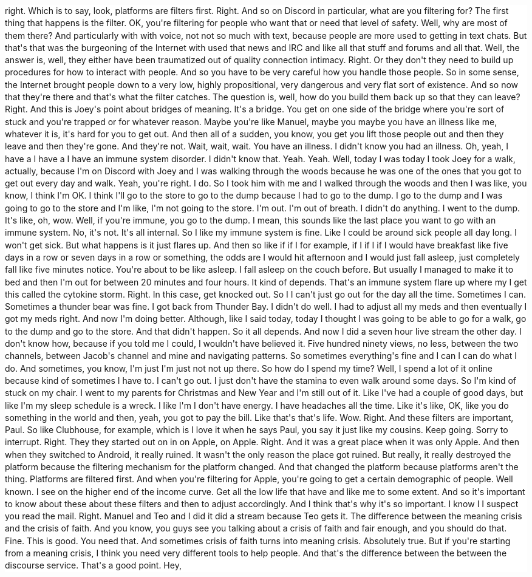 right. Which is to say, look, platforms are filters first. Right. And so on Discord in particular, what are you filtering for? The first thing that happens is the filter. OK, you're filtering for people who want that or need that level of safety. Well, why are most of them there? And particularly with with voice, not not so much with text, because people are more used to getting in text chats. But that's that was the burgeoning of the Internet with used that news and IRC and like all that stuff and forums and all that. Well, the answer is, well, they either have been traumatized out of quality connection intimacy. Right. Or they don't they need to build up procedures for how to interact with people. And so you have to be very careful how you handle those people. So in some sense, the Internet brought people down to a very low, highly propositional, very dangerous and very flat sort of existence. And so now that they're there and that's what the filter catches. The question is, well, how do you build them back up so that they can leave? Right. And this is Joey's point about bridges of meaning. It's a bridge. You get on one side of the bridge where you're sort of stuck and you're trapped or for whatever reason. Maybe you're like Manuel, maybe you maybe you have an illness like me, whatever it is, it's hard for you to get out. And then all of a sudden, you know, you get you lift those people out and then they leave and then they're gone. And they're not. Wait, wait, wait. You have an illness. I didn't know you had an illness. Oh, yeah, I have a I have a I have an immune system disorder. I didn't know that. Yeah. Yeah. Well, today I was today I took Joey for a walk, actually, because I'm on Discord with Joey and I was walking through the woods because he was one of the ones that you got to get out every day and walk. Yeah, you're right. I do. So I took him with me and I walked through the woods and then I was like, you know, I think I'm OK. I think I'll go to the store to go to the dump because I had to go to the dump. I go to the dump and I was going to go to the store and I'm like, I'm not going to the store. I'm out. I'm out of breath. I didn't do anything. I went to the dump. It's like, oh, wow. Well, if you're immune, you go to the dump. I mean, this sounds like the last place you want to go with an immune system. No, it's not. It's all internal. So I like my immune system is fine. Like I could be around sick people all day long. I won't get sick. But what happens is it just flares up. And then so like if if I for example, if I if I if I would have breakfast like five days in a row or seven days in a row or something, the odds are I would hit afternoon and I would just fall asleep, just completely fall like five minutes notice. You're about to be like asleep. I fall asleep on the couch before. But usually I managed to make it to bed and then I'm out for between 20 minutes and four hours. It kind of depends. That's an immune system flare up where my I get this called the cytokine storm. Right. In this case, get knocked out. So I I can't just go out for the day all the time. Sometimes I can. Sometimes a thunder bear was fine. I got back from Thunder Bay. I didn't do well. I had to adjust all my meds and then eventually I got my meds right. And now I'm doing better. Although, like I said today, today I thought I was going to be able to go for a walk, go to the dump and go to the store. And that didn't happen. So it all depends. And now I did a seven hour live stream the other day. I don't know how, because if you told me I could, I wouldn't have believed it. Five hundred ninety views, no less, between the two channels, between Jacob's channel and mine and navigating patterns. So sometimes everything's fine and I can I can do what I do. And sometimes, you know, I'm just I'm just not not up there. So how do I spend my time? Well, I spend a lot of it online because kind of sometimes I have to. I can't go out. I just don't have the stamina to even walk around some days. So I'm kind of stuck on my chair. I went to my parents for Christmas and New Year and I'm still out of it. Like I've had a couple of good days, but like I'm my sleep schedule is a wreck. I like I'm I don't have energy. I have headaches all the time. Like it's like, OK, like you do something in the world and then, yeah, you got to pay the bill. Like that's that's life. Wow. Right. And these filters are important, Paul. So like Clubhouse, for example, which is I love it when he says Paul, you say it just like my cousins. Keep going. Sorry to interrupt. Right. They they started out on in on Apple, on Apple. Right. And it was a great place when it was only Apple. And then when they switched to Android, it really ruined. It wasn't the only reason the place got ruined. But really, it really destroyed the platform because the filtering mechanism for the platform changed. And that changed the platform because platforms aren't the thing. Platforms are filtered first. And when you're filtering for Apple, you're going to get a certain demographic of people. Well known. I see on the higher end of the income curve. Get all the low life that have and like me to some extent. And so it's important to know about these about these filters and then to adjust accordingly. And I think that's why it's so important. I know I I suspect you read the mail. Right. Manuel and Teo and I did it did a stream because Teo gets it. The difference between the meaning crisis and the crisis of faith. And you know, you guys see you talking about a crisis of faith and fair enough, and you should do that. Fine. This is good. You need that. And sometimes crisis of faith turns into meaning crisis. Absolutely true. But if you're starting from a meaning crisis, I think you need very different tools to help people. And that's the difference between the between the discourse service. That's a good point. Hey,